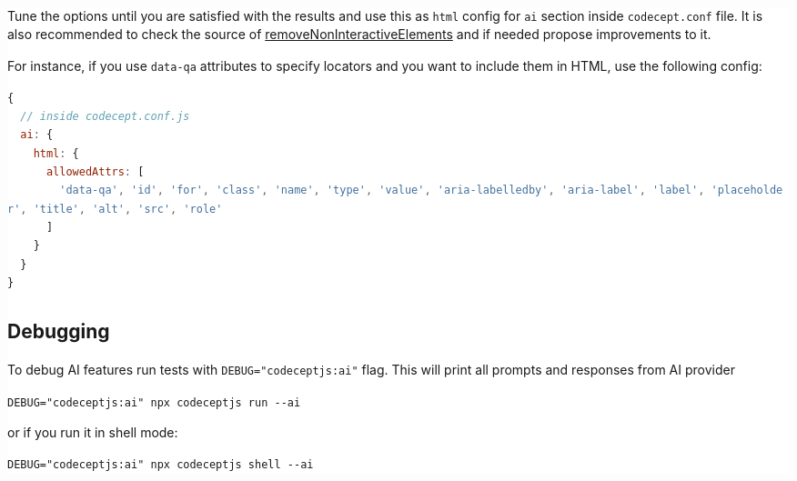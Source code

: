 Tune the options until you are satisfied with the results and use this as `html` config for `ai` section inside `codecept.conf` file.
It is also recommended to check the source of [removeNonInteractiveElements](https://github.com/codeceptjs/CodeceptJS/blob/3.x/lib/html.js) and if needed propose improvements to it.

For instance, if you use `data-qa` attributes to specify locators and you want to include them in HTML, use the following config:

```js
{
  // inside codecept.conf.js
  ai: {
    html: {
      allowedAttrs: [
        'data-qa', 'id', 'for', 'class', 'name', 'type', 'value', 'aria-labelledby', 'aria-label', 'label', 'placeholder', 'title', 'alt', 'src', 'role'
      ]
    }
  }
}
```

## Debugging

To debug AI features run tests with `DEBUG="codeceptjs:ai"` flag. This will print all prompts and responses from AI provider

```
DEBUG="codeceptjs:ai" npx codeceptjs run --ai
```

or if you run it in shell mode:

```
DEBUG="codeceptjs:ai" npx codeceptjs shell --ai
```
